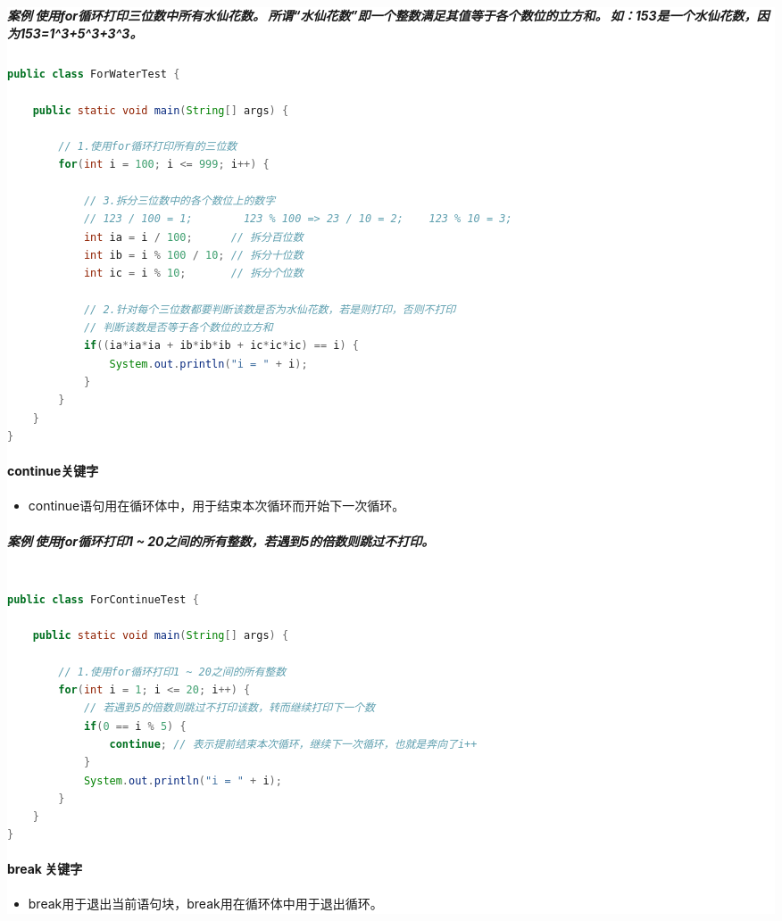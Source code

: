##### 案例  使用for循环打印三位数中所有水仙花数。 所谓“水仙花数”即一个整数满足其值等于各个数位的立方和。 如：153是一个水仙花数，因为153=1^3+5^3+3^3。 

```java
public class ForWaterTest {
	
	public static void main(String[] args) {
	
		// 1.使用for循环打印所有的三位数
		for(int i = 100; i <= 999; i++) {
			
			// 3.拆分三位数中的各个数位上的数字
			// 123 / 100 = 1;        123 % 100 => 23 / 10 = 2;    123 % 10 = 3;
			int ia = i / 100;      // 拆分百位数
			int ib = i % 100 / 10; // 拆分十位数
			int ic = i % 10;       // 拆分个位数
			
			// 2.针对每个三位数都要判断该数是否为水仙花数，若是则打印，否则不打印
			// 判断该数是否等于各个数位的立方和
			if((ia*ia*ia + ib*ib*ib + ic*ic*ic) == i) {
				System.out.println("i = " + i);
			}
		}
	}
}
```

####  continue关键字 

-  continue语句用在循环体中，用于结束本次循环而开始下一次循环。 

##### 案例  使用for循环打印1 ~ 20之间的所有整数，若遇到5的倍数则跳过不打印。 

```java

public class ForContinueTest {
	
	public static void main(String[] args) {
		
		// 1.使用for循环打印1 ~ 20之间的所有整数
		for(int i = 1; i <= 20; i++) {
			// 若遇到5的倍数则跳过不打印该数，转而继续打印下一个数
			if(0 == i % 5) {
				continue; // 表示提前结束本次循环，继续下一次循环，也就是奔向了i++
			}
			System.out.println("i = " + i);
		}
	}
}
```

#### break 关键字 

-  break用于退出当前语句块，break用在循环体中用于退出循环。 
